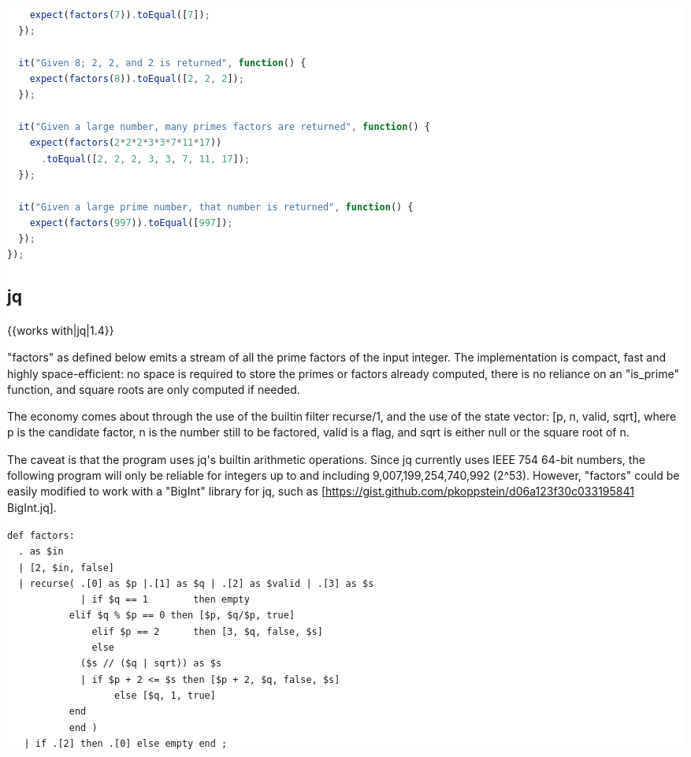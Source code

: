 ```javascript
    expect(factors(7)).toEqual([7]);
  });

  it("Given 8; 2, 2, and 2 is returned", function() {
    expect(factors(8)).toEqual([2, 2, 2]);
  });

  it("Given a large number, many primes factors are returned", function() {
    expect(factors(2*2*2*3*3*7*11*17))
      .toEqual([2, 2, 2, 3, 3, 7, 11, 17]);
  });

  it("Given a large prime number, that number is returned", function() {
    expect(factors(997)).toEqual([997]);
  });
});

```



## jq

{{works with|jq|1.4}}

"factors" as defined below emits a stream of all the prime factors of the input integer.
The implementation is compact, fast and highly space-efficient:
no space is required to store the primes or factors already computed, 
there is no reliance on an "is_prime" function, and square roots are only computed if needed.

The economy comes about through the use of the builtin filter recurse/1,
and the use of the state vector: [p, n, valid, sqrt],
where p is the candidate factor, n is the number still to be factored,
valid is a flag, and sqrt is either null or the square root of n.

The caveat is that the program uses jq's builtin arithmetic operations.  Since
jq currently uses IEEE 754 64-bit numbers, the following program will only be
reliable for integers up to and including 9,007,199,254,740,992 (2^53).  However, "factors"
could be easily modified to work with a "BigInt" library for jq, such as [https://gist.github.com/pkoppstein/d06a123f30c033195841 BigInt.jq].

```jq
def factors:
  . as $in 
  | [2, $in, false]
  | recurse( .[0] as $p |.[1] as $q | .[2] as $valid | .[3] as $s
             | if $q == 1        then empty
	       elif $q % $p == 0 then [$p, $q/$p, true]
               elif $p == 2      then [3, $q, false, $s]
               else
	         ($s // ($q | sqrt)) as $s
	         | if $p + 2 <= $s then [$p + 2, $q, false, $s]
      	           else [$q, 1, true]
		   end
	       end )
   | if .[2] then .[0] else empty end ;
```
 